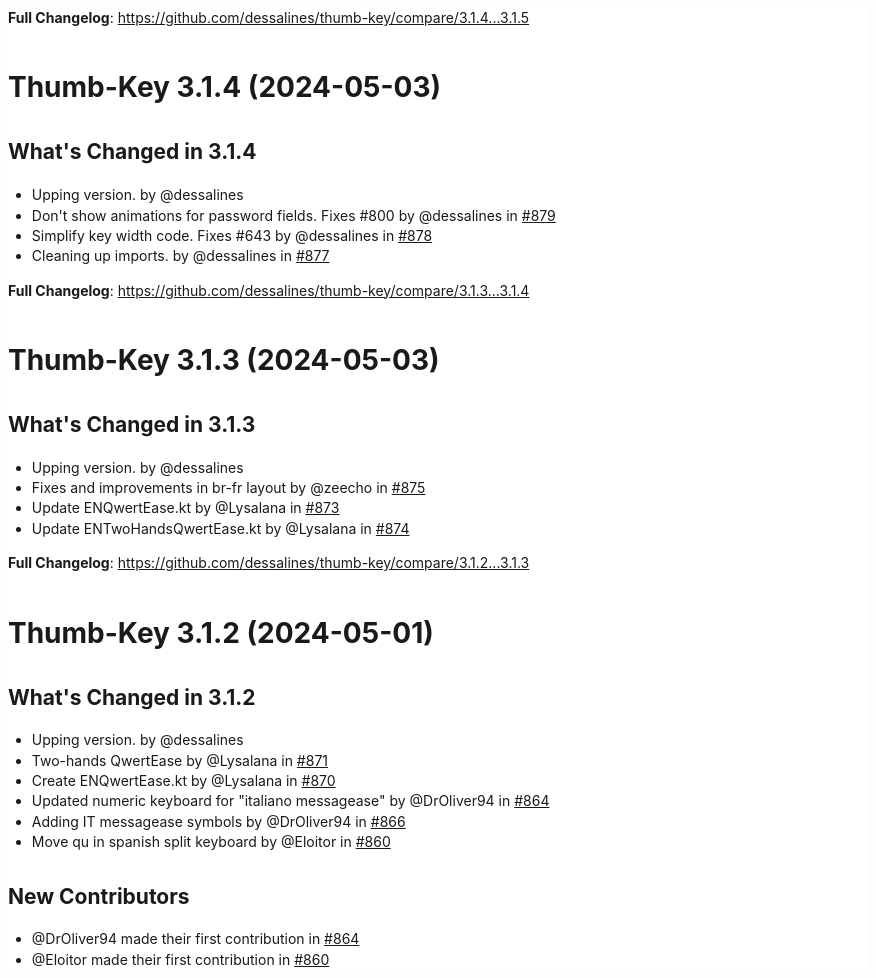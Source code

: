 **Full Changelog**: https://github.com/dessalines/thumb-key/compare/3.1.4...3.1.5

# Thumb-Key 3.1.4 (2024-05-03)

## What's Changed in 3.1.4

- Upping version. by @dessalines
- Don't show animations for password fields. Fixes #800 by @dessalines in [#879](https://github.com/dessalines/thumb-key/pull/879)
- Simplify key width code. Fixes #643 by @dessalines in [#878](https://github.com/dessalines/thumb-key/pull/878)
- Cleaning up imports. by @dessalines in [#877](https://github.com/dessalines/thumb-key/pull/877)

**Full Changelog**: https://github.com/dessalines/thumb-key/compare/3.1.3...3.1.4

# Thumb-Key 3.1.3 (2024-05-03)

## What's Changed in 3.1.3

- Upping version. by @dessalines
- Fixes and improvements in br-fr layout by @zeecho in [#875](https://github.com/dessalines/thumb-key/pull/875)
- Update ENQwertEase.kt by @Lysalana in [#873](https://github.com/dessalines/thumb-key/pull/873)
- Update ENTwoHandsQwertEase.kt by @Lysalana in [#874](https://github.com/dessalines/thumb-key/pull/874)

**Full Changelog**: https://github.com/dessalines/thumb-key/compare/3.1.2...3.1.3

# Thumb-Key 3.1.2 (2024-05-01)

## What's Changed in 3.1.2

- Upping version. by @dessalines
- Two-hands QwertEase by @Lysalana in [#871](https://github.com/dessalines/thumb-key/pull/871)
- Create ENQwertEase.kt by @Lysalana in [#870](https://github.com/dessalines/thumb-key/pull/870)
- Updated numeric keyboard for "italiano messagease" by @DrOliver94 in [#864](https://github.com/dessalines/thumb-key/pull/864)
- Adding IT messagease symbols by @DrOliver94 in [#866](https://github.com/dessalines/thumb-key/pull/866)
- Move qu in spanish split keyboard by @Eloitor in [#860](https://github.com/dessalines/thumb-key/pull/860)

## New Contributors

- @DrOliver94 made their first contribution in [#864](https://github.com/dessalines/thumb-key/pull/864)
- @Eloitor made their first contribution in [#860](https://github.com/dessalines/thumb-key/pull/860)
